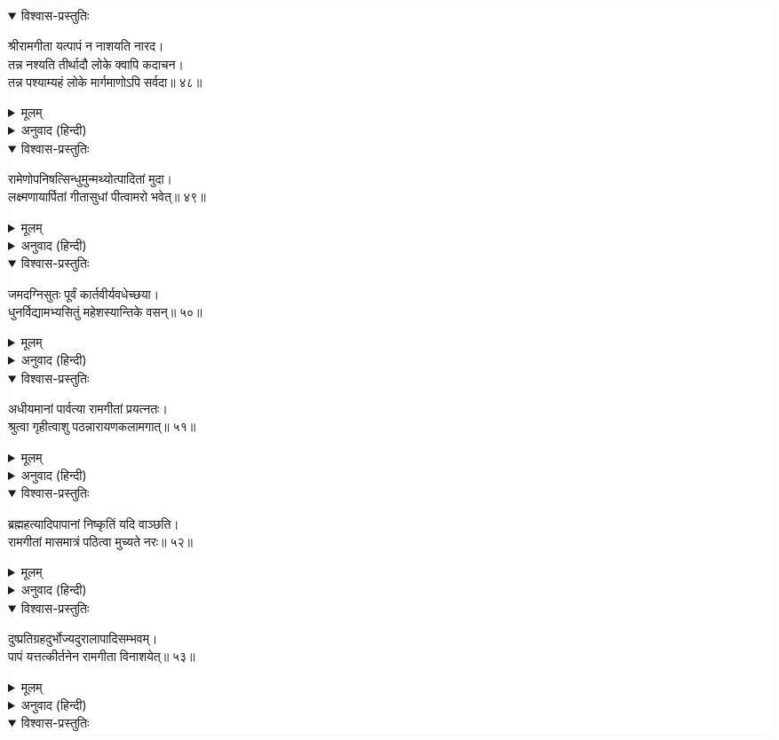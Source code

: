 <details open><summary>विश्वास-प्रस्तुतिः</summary>

श्रीरामगीता यत्पापं न नाशयति नारद।  
तन्न नश्यति तीर्थादौ लोके क्वापि कदाचन।  
तन्न पश्याम्यहं लोके मार्गमाणोऽपि सर्वदा॥ ४८॥
</details>

<details><summary>मूलम्</summary></details>

<details><summary>अनुवाद (हिन्दी)</summary></details>

<details open><summary>विश्वास-प्रस्तुतिः</summary>

रामेणोपनिषत्सिन्धुमुन्मथ्योत्पादितां मुदा।  
लक्ष्मणायार्पितां गीतासुधां पीत्वामरो भवेत्॥ ४९॥
</details>

<details><summary>मूलम्</summary></details>

<details><summary>अनुवाद (हिन्दी)</summary></details>

<details open><summary>विश्वास-प्रस्तुतिः</summary>

जमदग्निसुतः पूर्वं कार्तवीर्यवधेच्छया।  
धुनर्विद्यामभ्यसितुं महेशस्यान्तिके वसन्॥ ५०॥
</details>

<details><summary>मूलम्</summary></details>

<details><summary>अनुवाद (हिन्दी)</summary></details>

<details open><summary>विश्वास-प्रस्तुतिः</summary>

अधीयमानां पार्वत्या रामगीतां प्रयत्नतः।  
श्रुत्वा गृहीत्वाशु पठन्नारायणकलामगात्॥ ५१॥
</details>

<details><summary>मूलम्</summary></details>

<details><summary>अनुवाद (हिन्दी)</summary></details>

<details open><summary>विश्वास-प्रस्तुतिः</summary>

ब्रह्महत्यादिपापानां निष्कृतिं यदि वाञ्छति।  
रामगीतां मासमात्रं पठित्वा मुच्यते नरः॥ ५२॥
</details>

<details><summary>मूलम्</summary></details>

<details><summary>अनुवाद (हिन्दी)</summary></details>

<details open><summary>विश्वास-प्रस्तुतिः</summary>

दुष्प्रतिग्रहदुर्भोज्यदुरालापादिसम्भवम्।  
पापं यत्तत्कीर्तनेन रामगीता विनाशयेत्॥ ५३॥
</details>

<details><summary>मूलम्</summary></details>

<details><summary>अनुवाद (हिन्दी)</summary></details>

<details open><summary>विश्वास-प्रस्तुतिः</summary>
